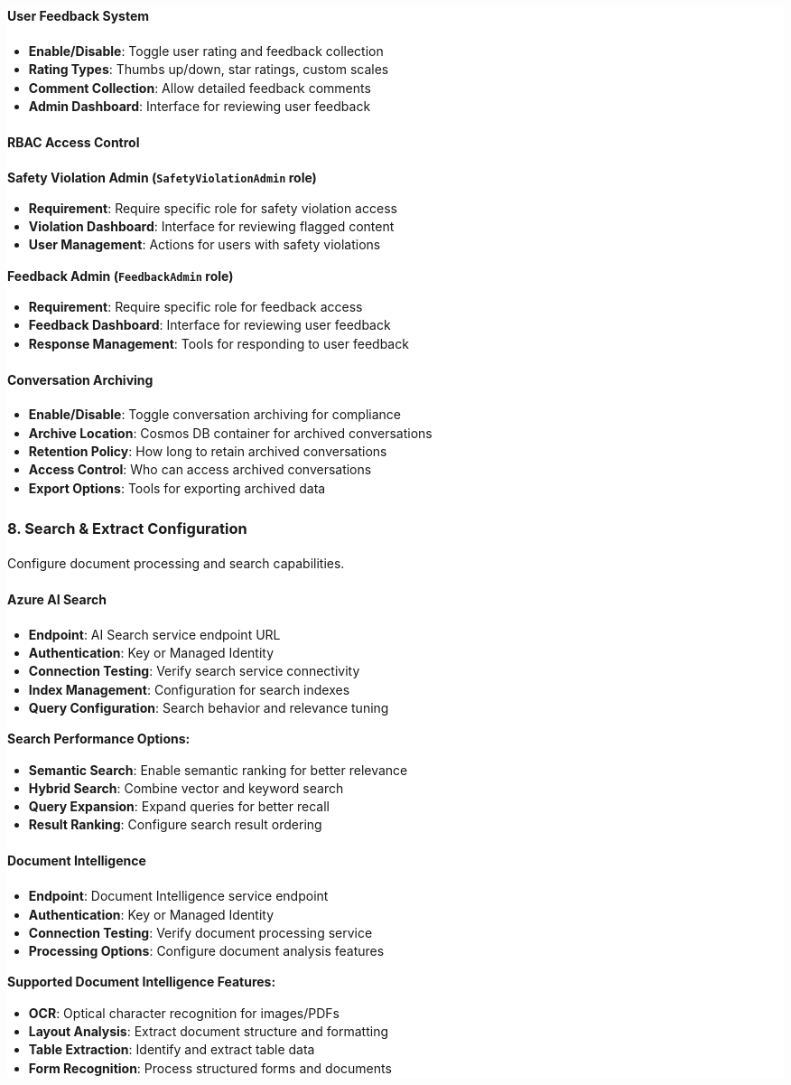 #### User Feedback System
- **Enable/Disable**: Toggle user rating and feedback collection
- **Rating Types**: Thumbs up/down, star ratings, custom scales
- **Comment Collection**: Allow detailed feedback comments
- **Admin Dashboard**: Interface for reviewing user feedback

#### RBAC Access Control
**Safety Violation Admin (`SafetyViolationAdmin` role)**
- **Requirement**: Require specific role for safety violation access
- **Violation Dashboard**: Interface for reviewing flagged content
- **User Management**: Actions for users with safety violations

**Feedback Admin (`FeedbackAdmin` role)**
- **Requirement**: Require specific role for feedback access
- **Feedback Dashboard**: Interface for reviewing user feedback  
- **Response Management**: Tools for responding to user feedback

#### Conversation Archiving
- **Enable/Disable**: Toggle conversation archiving for compliance
- **Archive Location**: Cosmos DB container for archived conversations
- **Retention Policy**: How long to retain archived conversations
- **Access Control**: Who can access archived conversations
- **Export Options**: Tools for exporting archived data

### 8. Search & Extract Configuration

Configure document processing and search capabilities.

#### Azure AI Search
- **Endpoint**: AI Search service endpoint URL
- **Authentication**: Key or Managed Identity
- **Connection Testing**: Verify search service connectivity
- **Index Management**: Configuration for search indexes
- **Query Configuration**: Search behavior and relevance tuning

**Search Performance Options:**
- **Semantic Search**: Enable semantic ranking for better relevance
- **Hybrid Search**: Combine vector and keyword search
- **Query Expansion**: Expand queries for better recall
- **Result Ranking**: Configure search result ordering

#### Document Intelligence
- **Endpoint**: Document Intelligence service endpoint
- **Authentication**: Key or Managed Identity  
- **Connection Testing**: Verify document processing service
- **Processing Options**: Configure document analysis features

**Supported Document Intelligence Features:**
- **OCR**: Optical character recognition for images/PDFs
- **Layout Analysis**: Extract document structure and formatting
- **Table Extraction**: Identify and extract table data
- **Form Recognition**: Process structured forms and documents
